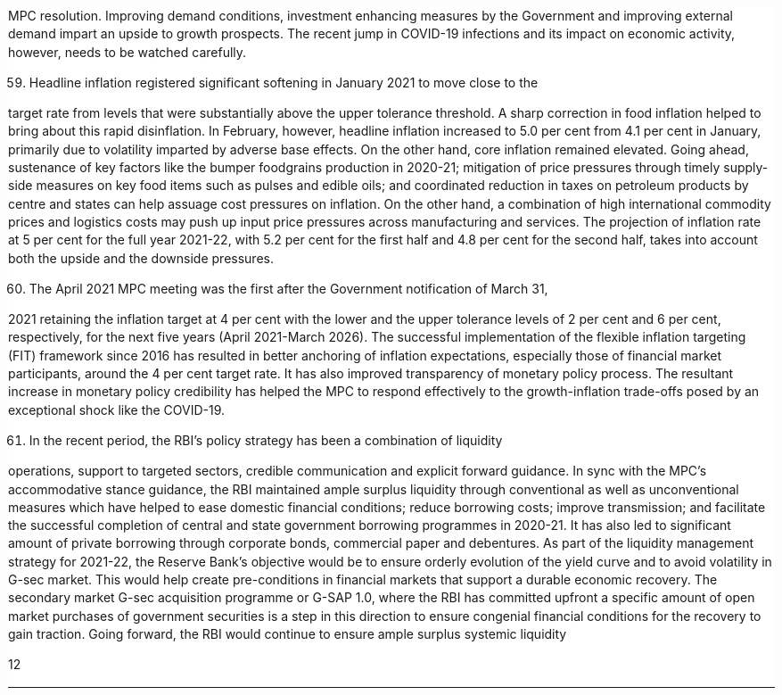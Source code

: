 MPC resolution. Improving demand conditions, investment enhancing measures by the
Government and improving external demand impart an upside to growth prospects. The recent
jump in COVID-19 infections and its impact on economic activity, however, needs to be watched
carefully.

59. Headline inflation registered significant softening in January 2021 to move close to the

target rate from levels that were substantially above the upper tolerance threshold. A sharp
correction in food inflation helped to bring about this rapid disinflation. In February, however,
headline inflation increased to 5.0 per cent from 4.1 per cent in January, primarily due to volatility
imparted by adverse base effects. On the other hand, core inflation remained elevated. Going
ahead, sustenance of key factors like the bumper foodgrains production in 2020-21; mitigation of
price pressures through timely supply-side measures on key food items such as pulses and edible
oils; and coordinated reduction in taxes on petroleum products by centre and states can help
assuage cost pressures on inflation. On the other hand, a combination of high international
commodity prices and logistics costs may push up input price pressures across manufacturing
and services. The projection of inflation rate at 5 per cent for the full year 2021-22, with 5.2 per
cent for the first half and 4.8 per cent for the second half, takes into account both the upside and
the downside pressures.

60. The April 2021 MPC meeting was the first after the Government notification of March 31,

2021 retaining the inflation target at 4 per cent with the lower and the upper tolerance levels of 2
per cent and 6 per cent, respectively, for the next five years (April 2021-March 2026). The
successful implementation of the flexible inflation targeting (FIT) framework since 2016 has
resulted in better anchoring of inflation expectations, especially those of financial market
participants, around the 4 per cent target rate. It has also improved transparency of monetary
policy process. The resultant increase in monetary policy credibility has helped the MPC to
respond effectively to the growth-inflation trade-offs posed by an exceptional shock like the
COVID-19.

61. In the recent period, the RBI’s policy strategy has been a combination of liquidity

operations, support to targeted sectors, credible communication and explicit forward guidance. In
sync with the MPC’s accommodative stance guidance, the RBI maintained ample surplus liquidity
through conventional as well as unconventional measures which have helped to ease domestic
financial conditions; reduce borrowing costs; improve transmission; and facilitate the successful
completion of central and state government borrowing programmes in 2020-21. It has also led to
significant amount of private borrowing through corporate bonds, commercial paper and
debentures. As part of the liquidity management strategy for 2021-22, the Reserve Bank’s
objective would be to ensure orderly evolution of the yield curve and to avoid volatility in G-sec
market. This would help create pre-conditions in financial markets that support a durable
economic recovery. The secondary market G-sec acquisition programme or G-SAP 1.0, where
the RBI has committed upfront a specific amount of open market purchases of government
securities is a step in this direction to ensure congenial financial conditions for the recovery to
gain traction. Going forward, the RBI would continue to ensure ample surplus systemic liquidity

12


-----
